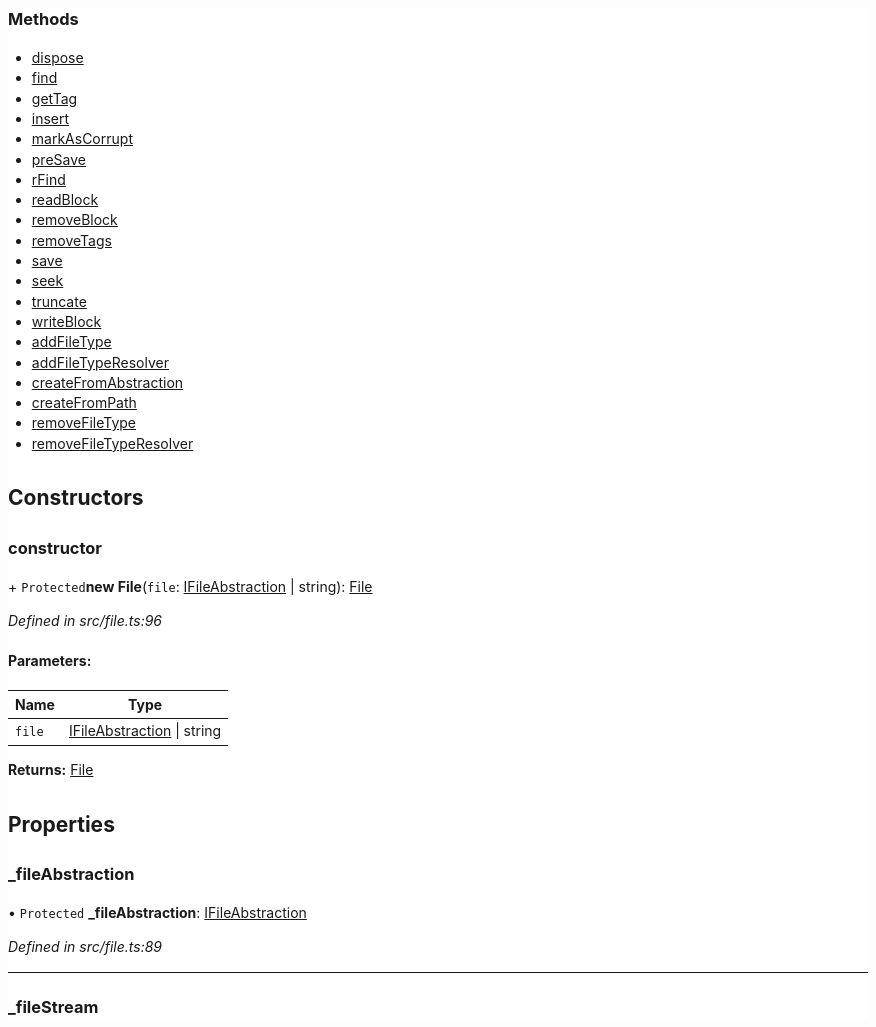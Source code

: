 ### Methods

* [dispose](_src_file_.file.md#dispose)
* [find](_src_file_.file.md#find)
* [getTag](_src_file_.file.md#gettag)
* [insert](_src_file_.file.md#insert)
* [markAsCorrupt](_src_file_.file.md#markascorrupt)
* [preSave](_src_file_.file.md#presave)
* [rFind](_src_file_.file.md#rfind)
* [readBlock](_src_file_.file.md#readblock)
* [removeBlock](_src_file_.file.md#removeblock)
* [removeTags](_src_file_.file.md#removetags)
* [save](_src_file_.file.md#save)
* [seek](_src_file_.file.md#seek)
* [truncate](_src_file_.file.md#truncate)
* [writeBlock](_src_file_.file.md#writeblock)
* [addFileType](_src_file_.file.md#addfiletype)
* [addFileTypeResolver](_src_file_.file.md#addfiletyperesolver)
* [createFromAbstraction](_src_file_.file.md#createfromabstraction)
* [createFromPath](_src_file_.file.md#createfrompath)
* [removeFileType](_src_file_.file.md#removefiletype)
* [removeFileTypeResolver](_src_file_.file.md#removefiletyperesolver)

## Constructors

### constructor

\+ `Protected`**new File**(`file`: [IFileAbstraction](../interfaces/_src_fileabstraction_.ifileabstraction.md) \| string): [File](_src_file_.file.md)

*Defined in src/file.ts:96*

#### Parameters:

Name | Type |
------ | ------ |
`file` | [IFileAbstraction](../interfaces/_src_fileabstraction_.ifileabstraction.md) \| string |

**Returns:** [File](_src_file_.file.md)

## Properties

### \_fileAbstraction

• `Protected` **\_fileAbstraction**: [IFileAbstraction](../interfaces/_src_fileabstraction_.ifileabstraction.md)

*Defined in src/file.ts:89*

___

### \_fileStream

